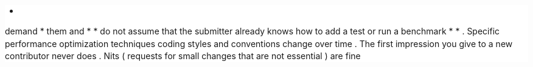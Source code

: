 *
demand
*
them
and
*
*
do
not
assume
that
the
submitter
already
knows
how
to
add
a
test
or
run
a
benchmark
*
*
.
Specific
performance
optimization
techniques
coding
styles
and
conventions
change
over
time
.
The
first
impression
you
give
to
a
new
contributor
never
does
.
Nits
(
requests
for
small
changes
that
are
not
essential
)
are
fine